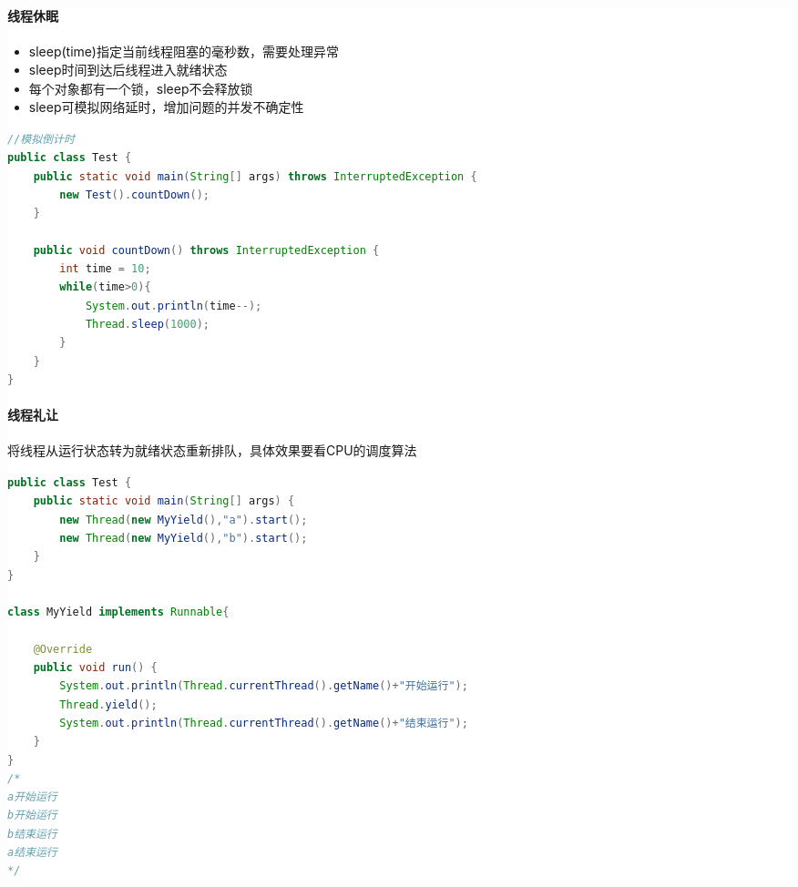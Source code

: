 #### 线程休眠

- sleep(time)指定当前线程阻塞的毫秒数，需要处理异常
- sleep时间到达后线程进入就绪状态
- 每个对象都有一个锁，sleep不会释放锁
- sleep可模拟网络延时，增加问题的并发不确定性

```java
//模拟倒计时
public class Test {
    public static void main(String[] args) throws InterruptedException {
        new Test().countDown();
    }

    public void countDown() throws InterruptedException {
        int time = 10;
        while(time>0){
            System.out.println(time--);
            Thread.sleep(1000);
        }
    }
}
```



#### 线程礼让

将线程从运行状态转为就绪状态重新排队，具体效果要看CPU的调度算法

```java
public class Test {
    public static void main(String[] args) {
        new Thread(new MyYield(),"a").start();
        new Thread(new MyYield(),"b").start();
    }
}

class MyYield implements Runnable{

    @Override
    public void run() {
        System.out.println(Thread.currentThread().getName()+"开始运行");
        Thread.yield();
        System.out.println(Thread.currentThread().getName()+"结束运行");
    }
}
/*
a开始运行
b开始运行
b结束运行
a结束运行
*/
```
